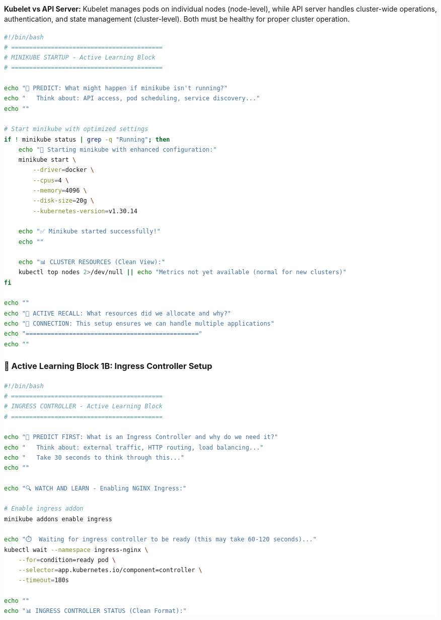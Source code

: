 **Kubelet vs API Server:** Kubelet manages pods on individual nodes (node-level), while API server handles cluster-wide operations, authentication, and state management (cluster-level). Both must be healthy for proper cluster operation.

```bash
#!/bin/bash
# ==========================================
# MINIKUBE STARTUP - Active Learning Block
# ==========================================

echo "🧠 PREDICT: What might happen if minikube isn't running?"
echo "   Think about: API access, pod scheduling, service discovery..."
echo ""

# Start minikube with optimized settings
if ! minikube status | grep -q "Running"; then
    echo "🚀 Starting minikube with enhanced configuration:"
    minikube start \
        --driver=docker \
        --cpus=4 \
        --memory=4096 \
        --disk-size=20g \
        --kubernetes-version=v1.30.14
    
    echo "✅ Minikube started successfully!"
    echo ""
    
    echo "📊 CLUSTER RESOURCES (Clean View):"
    kubectl top nodes 2>/dev/null || echo "Metrics not yet available (normal for new clusters)"
fi

echo ""
echo "🤔 ACTIVE RECALL: What resources did we allocate and why?"
echo "🔄 CONNECTION: This setup ensures we can handle multiple applications"
echo "================================================"
echo ""
```

### **🧠 Active Learning Block 1B: Ingress Controller Setup**

```bash
#!/bin/bash
# ==========================================
# INGRESS CONTROLLER - Active Learning Block
# ==========================================

echo "🧠 PREDICT FIRST: What is an Ingress Controller and why do we need it?"
echo "   Think about: external traffic, HTTP routing, load balancing..."
echo "   Take 30 seconds to think through this..."
echo ""

echo "🔍 WATCH AND LEARN - Enabling NGINX Ingress:"

# Enable ingress addon
minikube addons enable ingress

echo "⏱️  Waiting for ingress controller to be ready (this may take 60-120 seconds)..."
kubectl wait --namespace ingress-nginx \
    --for=condition=ready pod \
    --selector=app.kubernetes.io/component=controller \
    --timeout=180s

echo ""
echo "📊 INGRESS CONTROLLER STATUS (Clean Format):"
```